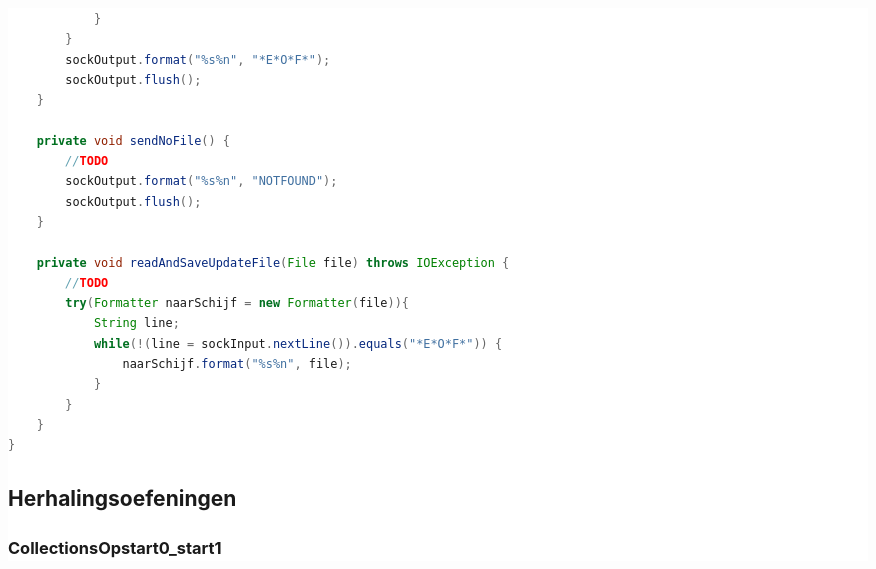 ```java 
    		}
    	}
    	sockOutput.format("%s%n", "*E*O*F*");
    	sockOutput.flush();
    }

    private void sendNoFile() {
        //TODO
    	sockOutput.format("%s%n", "NOTFOUND");
    	sockOutput.flush();
    }
    
    private void readAndSaveUpdateFile(File file) throws IOException {
        //TODO
        try(Formatter naarSchijf = new Formatter(file)){
        	String line;
        	while(!(line = sockInput.nextLine()).equals("*E*O*F*")) {
        		naarSchijf.format("%s%n", file);
        	}
        }
    }
}
```

## Herhalingsoefeningen

### CollectionsOpstart0_start1